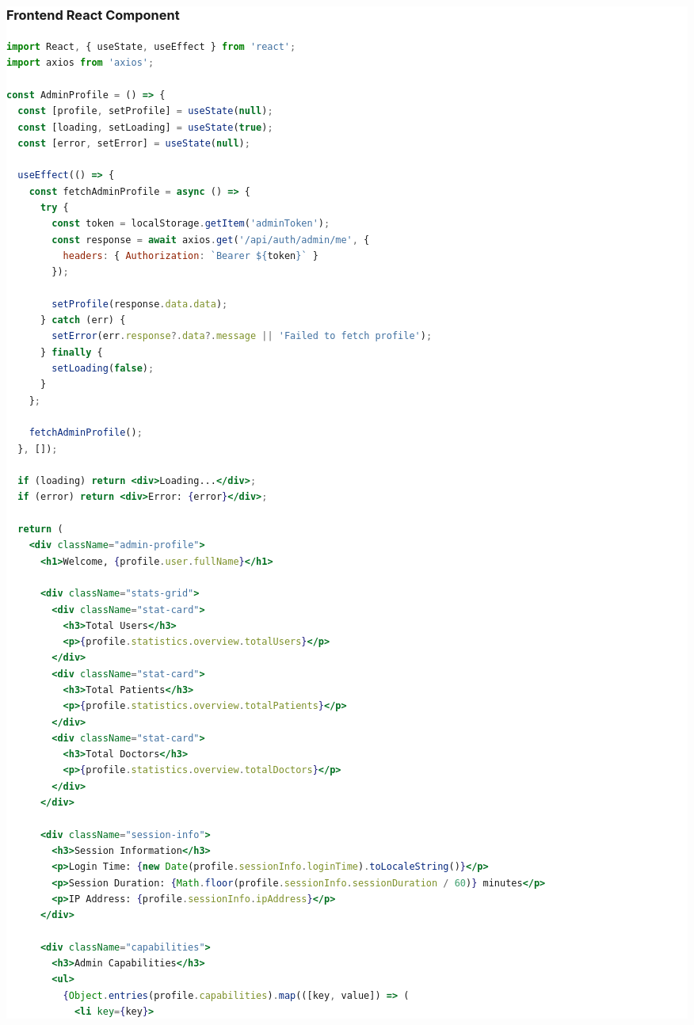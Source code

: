 ### Frontend React Component
```jsx
import React, { useState, useEffect } from 'react';
import axios from 'axios';

const AdminProfile = () => {
  const [profile, setProfile] = useState(null);
  const [loading, setLoading] = useState(true);
  const [error, setError] = useState(null);

  useEffect(() => {
    const fetchAdminProfile = async () => {
      try {
        const token = localStorage.getItem('adminToken');
        const response = await axios.get('/api/auth/admin/me', {
          headers: { Authorization: `Bearer ${token}` }
        });
        
        setProfile(response.data.data);
      } catch (err) {
        setError(err.response?.data?.message || 'Failed to fetch profile');
      } finally {
        setLoading(false);
      }
    };

    fetchAdminProfile();
  }, []);

  if (loading) return <div>Loading...</div>;
  if (error) return <div>Error: {error}</div>;

  return (
    <div className="admin-profile">
      <h1>Welcome, {profile.user.fullName}</h1>
      
      <div className="stats-grid">
        <div className="stat-card">
          <h3>Total Users</h3>
          <p>{profile.statistics.overview.totalUsers}</p>
        </div>
        <div className="stat-card">
          <h3>Total Patients</h3>
          <p>{profile.statistics.overview.totalPatients}</p>
        </div>
        <div className="stat-card">
          <h3>Total Doctors</h3>
          <p>{profile.statistics.overview.totalDoctors}</p>
        </div>
      </div>

      <div className="session-info">
        <h3>Session Information</h3>
        <p>Login Time: {new Date(profile.sessionInfo.loginTime).toLocaleString()}</p>
        <p>Session Duration: {Math.floor(profile.sessionInfo.sessionDuration / 60)} minutes</p>
        <p>IP Address: {profile.sessionInfo.ipAddress}</p>
      </div>

      <div className="capabilities">
        <h3>Admin Capabilities</h3>
        <ul>
          {Object.entries(profile.capabilities).map(([key, value]) => (
            <li key={key}>
```